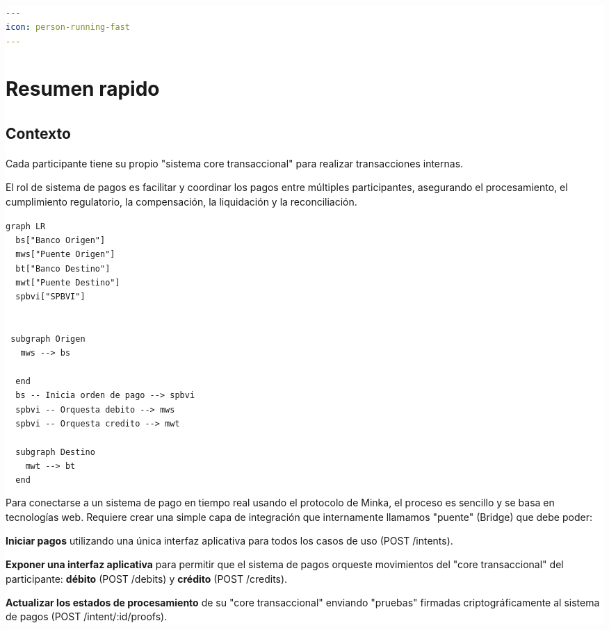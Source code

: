 ```yaml
---
icon: person-running-fast
---
```


# Resumen rapido

## Contexto

Cada participante tiene su propio "sistema core transaccional" para realizar transacciones internas.&#x20;

El rol de sistema de pagos es facilitar y coordinar los pagos entre múltiples participantes, asegurando el procesamiento, el cumplimiento regulatorio, la compensación, la liquidación y la reconciliación.



```mermaid fullWidth="false"
graph LR
  bs["Banco Origen"]
  mws["Puente Origen"]
  bt["Banco Destino"] 
  mwt["Puente Destino"]
  spbvi["SPBVI"]


 subgraph Origen 
   mws --> bs
    
  end
  bs -- Inicia orden de pago --> spbvi
  spbvi -- Orquesta debito --> mws
  spbvi -- Orquesta credito --> mwt
 
  subgraph Destino
    mwt --> bt
  end

```

Para conectarse a un sistema de pago en tiempo real usando el protocolo de Minka, el proceso es sencillo y se basa en tecnologías web. Requiere crear una simple capa de integración que internamente llamamos "puente" (Bridge) que debe poder:

**Iniciar pagos** utilizando una única interfaz aplicativa para todos los casos de uso (POST /intents).

**Exponer una interfaz aplicativa** para permitir que el sistema de pagos orqueste movimientos del "core transaccional" del participante: **débito** (POST /debits) y **crédito** (POST /credits).

**Actualizar los estados de procesamiento** de su "core transaccional" enviando "pruebas" firmadas criptográficamente al sistema de pagos (POST /intent/:id/proofs).
